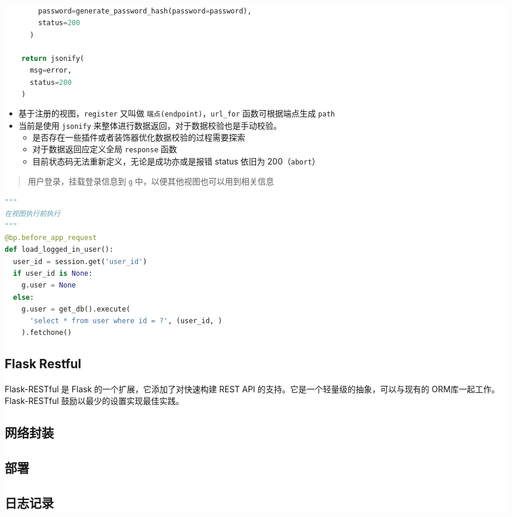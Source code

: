 ```python
        password=generate_password_hash(password=password),
        status=200
      )
    
    return jsonify(
      msg=error,
      status=200
    )
```

- 基于注册的视图，`register` 又叫做 `端点(endpoint)`，`url_for` 函数可根据端点生成 `path`
- 当前是使用 `jsonify` 来整体进行数据返回，对于数据校验也是手动校验。
  - 是否存在一些插件或者装饰器优化数据校验的过程需要探索
  - 对于数据返回应定义全局 `response`  函数
  - 目前状态码无法重新定义，无论是成功亦或是报错 status 依旧为 200（`abort`）

> 用户登录，挂载登录信息到 `g` 中，以便其他视图也可以用到相关信息

```python
"""
在视图执行前执行
"""
@bp.before_app_request
def load_logged_in_user():
  user_id = session.get('user_id')
  if user_id is None:
    g.user = None
  else:
    g.user = get_db().execute(
      'select * from user where id = ?', (user_id, )
    ).fetchone()
```





## Flask Restful

Flask-RESTful 是 Flask 的一个扩展，它添加了对快速构建 REST API 的支持。它是一个轻量级的抽象，可以与现有的 ORM库一起工作。Flask-RESTful 鼓励以最少的设置实现最佳实践。







## 网络封装



## 部署



## 日志记录
